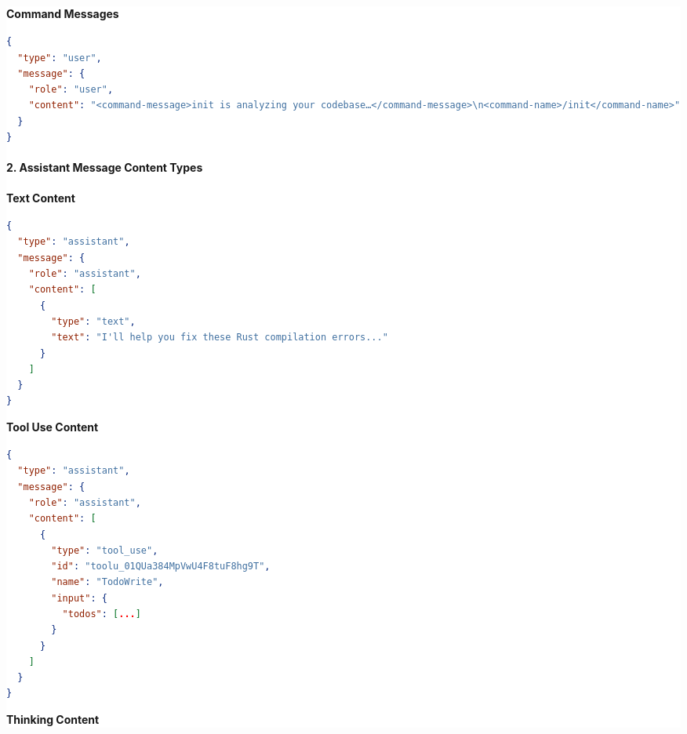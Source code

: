 **Command Messages**

```json
{
  "type": "user",
  "message": {
    "role": "user",
    "content": "<command-message>init is analyzing your codebase…</command-message>\n<command-name>/init</command-name>"
  }
}
```

#### 2. Assistant Message Content Types

**Text Content**

```json
{
  "type": "assistant",
  "message": {
    "role": "assistant",
    "content": [
      {
        "type": "text",
        "text": "I'll help you fix these Rust compilation errors..."
      }
    ]
  }
}
```

**Tool Use Content**

```json
{
  "type": "assistant",
  "message": {
    "role": "assistant",
    "content": [
      {
        "type": "tool_use",
        "id": "toolu_01QUa384MpVwU4F8tuF8hg9T",
        "name": "TodoWrite",
        "input": {
          "todos": [...]
        }
      }
    ]
  }
}
```

**Thinking Content**
